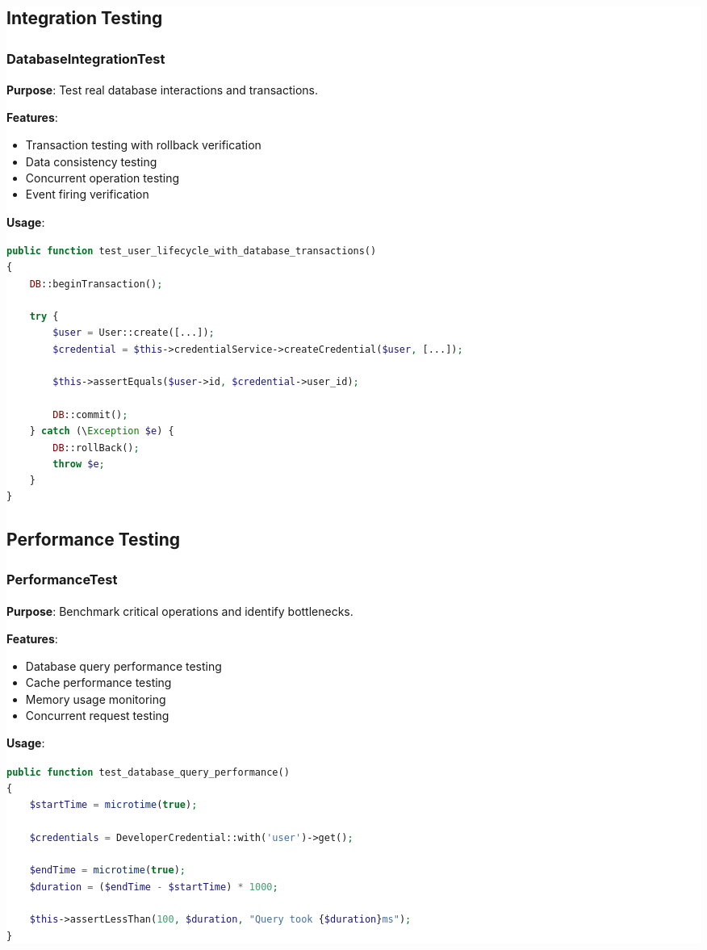 ## Integration Testing

### DatabaseIntegrationTest

**Purpose**: Test real database interactions and transactions.

**Features**:
- Transaction testing with rollback verification
- Data consistency testing
- Concurrent operation testing
- Event firing verification

**Usage**:
```php
public function test_user_lifecycle_with_database_transactions()
{
    DB::beginTransaction();
    
    try {
        $user = User::create([...]);
        $credential = $this->credentialService->createCredential($user, [...]);
        
        $this->assertEquals($user->id, $credential->user_id);
        
        DB::commit();
    } catch (\Exception $e) {
        DB::rollBack();
        throw $e;
    }
}
```

## Performance Testing

### PerformanceTest

**Purpose**: Benchmark critical operations and identify bottlenecks.

**Features**:
- Database query performance testing
- Cache performance testing
- Memory usage monitoring
- Concurrent request testing

**Usage**:
```php
public function test_database_query_performance()
{
    $startTime = microtime(true);
    
    $credentials = DeveloperCredential::with('user')->get();
    
    $endTime = microtime(true);
    $duration = ($endTime - $startTime) * 1000;
    
    $this->assertLessThan(100, $duration, "Query took {$duration}ms");
}
```
